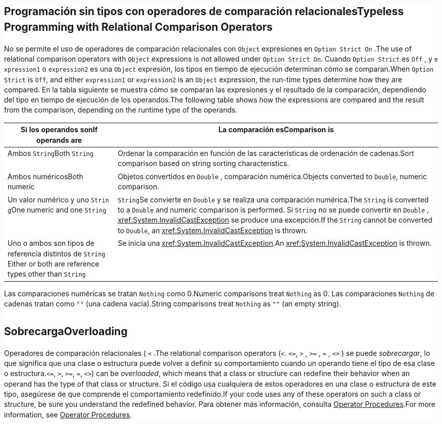 ## <a name="typeless-programming-with-relational-comparison-operators"></a><span data-ttu-id="54f94-169">Programación sin tipos con operadores de comparación relacionales</span><span class="sxs-lookup"><span data-stu-id="54f94-169">Typeless Programming with Relational Comparison Operators</span></span>

 <span data-ttu-id="54f94-170">No se permite el uso de operadores de comparación relacionales con `Object` expresiones en `Option Strict On` .</span><span class="sxs-lookup"><span data-stu-id="54f94-170">The use of relational comparison operators with `Object` expressions is not allowed under `Option Strict On`.</span></span> <span data-ttu-id="54f94-171">Cuando `Option Strict` es `Off` , y `expression1` o `expression2` es una `Object` expresión, los tipos en tiempo de ejecución determinan cómo se comparan.</span><span class="sxs-lookup"><span data-stu-id="54f94-171">When `Option Strict` is `Off`, and either `expression1` or `expression2` is an `Object` expression, the run-time types determine how they are compared.</span></span> <span data-ttu-id="54f94-172">En la tabla siguiente se muestra cómo se comparan las expresiones y el resultado de la comparación, dependiendo del tipo en tiempo de ejecución de los operandos.</span><span class="sxs-lookup"><span data-stu-id="54f94-172">The following table shows how the expressions are compared and the result from the comparison, depending on the runtime type of the operands.</span></span>

|<span data-ttu-id="54f94-173">Si los operandos son</span><span class="sxs-lookup"><span data-stu-id="54f94-173">If operands are</span></span>|<span data-ttu-id="54f94-174">La comparación es</span><span class="sxs-lookup"><span data-stu-id="54f94-174">Comparison is</span></span>|
|---------------------|-------------------|
|<span data-ttu-id="54f94-175">Ambos `String`</span><span class="sxs-lookup"><span data-stu-id="54f94-175">Both `String`</span></span>|<span data-ttu-id="54f94-176">Ordenar la comparación en función de las características de ordenación de cadenas.</span><span class="sxs-lookup"><span data-stu-id="54f94-176">Sort comparison based on string sorting characteristics.</span></span>|
|<span data-ttu-id="54f94-177">Ambos numéricos</span><span class="sxs-lookup"><span data-stu-id="54f94-177">Both numeric</span></span>|<span data-ttu-id="54f94-178">Objetos convertidos en `Double` , comparación numérica.</span><span class="sxs-lookup"><span data-stu-id="54f94-178">Objects converted to `Double`, numeric comparison.</span></span>|
|<span data-ttu-id="54f94-179">Un valor numérico y uno `String`</span><span class="sxs-lookup"><span data-stu-id="54f94-179">One numeric and one `String`</span></span>|<span data-ttu-id="54f94-180">`String`Se convierte en `Double` y se realiza una comparación numérica.</span><span class="sxs-lookup"><span data-stu-id="54f94-180">The `String` is converted to a `Double` and numeric comparison is performed.</span></span> <span data-ttu-id="54f94-181">Si `String` no se puede convertir en `Double` , <xref:System.InvalidCastException> se produce una excepción.</span><span class="sxs-lookup"><span data-stu-id="54f94-181">If the `String` cannot be converted to `Double`, an <xref:System.InvalidCastException> is thrown.</span></span>|
|<span data-ttu-id="54f94-182">Uno o ambos son tipos de referencia distintos de `String`</span><span class="sxs-lookup"><span data-stu-id="54f94-182">Either or both are reference types other than `String`</span></span>|<span data-ttu-id="54f94-183">Se inicia una <xref:System.InvalidCastException>.</span><span class="sxs-lookup"><span data-stu-id="54f94-183">An <xref:System.InvalidCastException> is thrown.</span></span>|

 <span data-ttu-id="54f94-184">Las comparaciones numéricas se tratan `Nothing` como 0.</span><span class="sxs-lookup"><span data-stu-id="54f94-184">Numeric comparisons treat `Nothing` as 0.</span></span> <span data-ttu-id="54f94-185">Las comparaciones `Nothing` de cadenas tratan como `""` (una cadena vacía).</span><span class="sxs-lookup"><span data-stu-id="54f94-185">String comparisons treat `Nothing` as `""` (an empty string).</span></span>

## <a name="overloading"></a><span data-ttu-id="54f94-186">Sobrecarga</span><span class="sxs-lookup"><span data-stu-id="54f94-186">Overloading</span></span>

 <span data-ttu-id="54f94-187">Operadores de comparación relacionales ( `<` .</span><span class="sxs-lookup"><span data-stu-id="54f94-187">The relational comparison operators (`<`.</span></span> <span data-ttu-id="54f94-188">`<=`, `>` , `>=` , `=` , `<>` ) se puede *sobrecargar*, lo que significa que una clase o estructura puede volver a definir su comportamiento cuando un operando tiene el tipo de esa clase o estructura.</span><span class="sxs-lookup"><span data-stu-id="54f94-188">`<=`, `>`, `>=`, `=`, `<>`) can be *overloaded*, which means that a class or structure can redefine their behavior when an operand has the type of that class or structure.</span></span> <span data-ttu-id="54f94-189">Si el código usa cualquiera de estos operadores en una clase o estructura de este tipo, asegúrese de que comprende el comportamiento redefinido.</span><span class="sxs-lookup"><span data-stu-id="54f94-189">If your code uses any of these operators on such a class or structure, be sure you understand the redefined behavior.</span></span> <span data-ttu-id="54f94-190">Para obtener más información, consulta [Operator Procedures](../../programming-guide/language-features/procedures/operator-procedures.md).</span><span class="sxs-lookup"><span data-stu-id="54f94-190">For more information, see [Operator Procedures](../../programming-guide/language-features/procedures/operator-procedures.md).</span></span>
